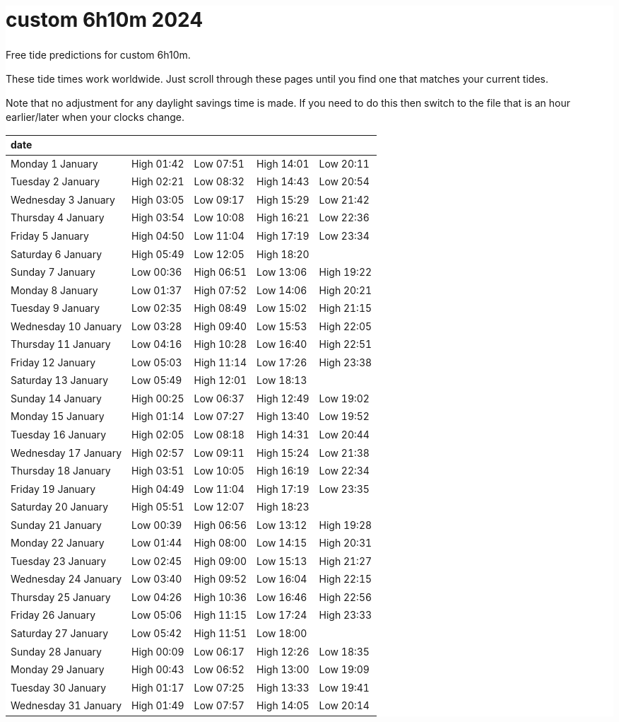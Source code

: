 # custom 6h10m 2024
Free tide predictions for custom 6h10m.

These tide times work worldwide.  Just scroll through these pages until you find one that matches your current tides.

Note that no adjustment for any daylight savings time is made.  If you need to do this then switch to the file that is an hour earlier/later when your clocks change.

| date |   |   |   |   |
|:-----|---|---|---|---|
| Monday 1 January | High 01:42 | Low 07:51 | High 14:01 | Low 20:11 | 
| Tuesday 2 January | High 02:21 | Low 08:32 | High 14:43 | Low 20:54 | 
| Wednesday 3 January | High 03:05 | Low 09:17 | High 15:29 | Low 21:42 | 
| Thursday 4 January | High 03:54 | Low 10:08 | High 16:21 | Low 22:36 | 
| Friday 5 January | High 04:50 | Low 11:04 | High 17:19 | Low 23:34 | 
| Saturday 6 January | High 05:49 | Low 12:05 | High 18:20 |  | 
| Sunday 7 January | Low 00:36 | High 06:51 | Low 13:06 | High 19:22 | 
| Monday 8 January | Low 01:37 | High 07:52 | Low 14:06 | High 20:21 | 
| Tuesday 9 January | Low 02:35 | High 08:49 | Low 15:02 | High 21:15 | 
| Wednesday 10 January | Low 03:28 | High 09:40 | Low 15:53 | High 22:05 | 
| Thursday 11 January | Low 04:16 | High 10:28 | Low 16:40 | High 22:51 | 
| Friday 12 January | Low 05:03 | High 11:14 | Low 17:26 | High 23:38 | 
| Saturday 13 January | Low 05:49 | High 12:01 | Low 18:13 |  | 
| Sunday 14 January | High 00:25 | Low 06:37 | High 12:49 | Low 19:02 | 
| Monday 15 January | High 01:14 | Low 07:27 | High 13:40 | Low 19:52 | 
| Tuesday 16 January | High 02:05 | Low 08:18 | High 14:31 | Low 20:44 | 
| Wednesday 17 January | High 02:57 | Low 09:11 | High 15:24 | Low 21:38 | 
| Thursday 18 January | High 03:51 | Low 10:05 | High 16:19 | Low 22:34 | 
| Friday 19 January | High 04:49 | Low 11:04 | High 17:19 | Low 23:35 | 
| Saturday 20 January | High 05:51 | Low 12:07 | High 18:23 |  | 
| Sunday 21 January | Low 00:39 | High 06:56 | Low 13:12 | High 19:28 | 
| Monday 22 January | Low 01:44 | High 08:00 | Low 14:15 | High 20:31 | 
| Tuesday 23 January | Low 02:45 | High 09:00 | Low 15:13 | High 21:27 | 
| Wednesday 24 January | Low 03:40 | High 09:52 | Low 16:04 | High 22:15 | 
| Thursday 25 January | Low 04:26 | High 10:36 | Low 16:46 | High 22:56 | 
| Friday 26 January | Low 05:06 | High 11:15 | Low 17:24 | High 23:33 | 
| Saturday 27 January | Low 05:42 | High 11:51 | Low 18:00 |  | 
| Sunday 28 January | High 00:09 | Low 06:17 | High 12:26 | Low 18:35 | 
| Monday 29 January | High 00:43 | Low 06:52 | High 13:00 | Low 19:09 | 
| Tuesday 30 January | High 01:17 | Low 07:25 | High 13:33 | Low 19:41 | 
| Wednesday 31 January | High 01:49 | Low 07:57 | High 14:05 | Low 20:14 | 